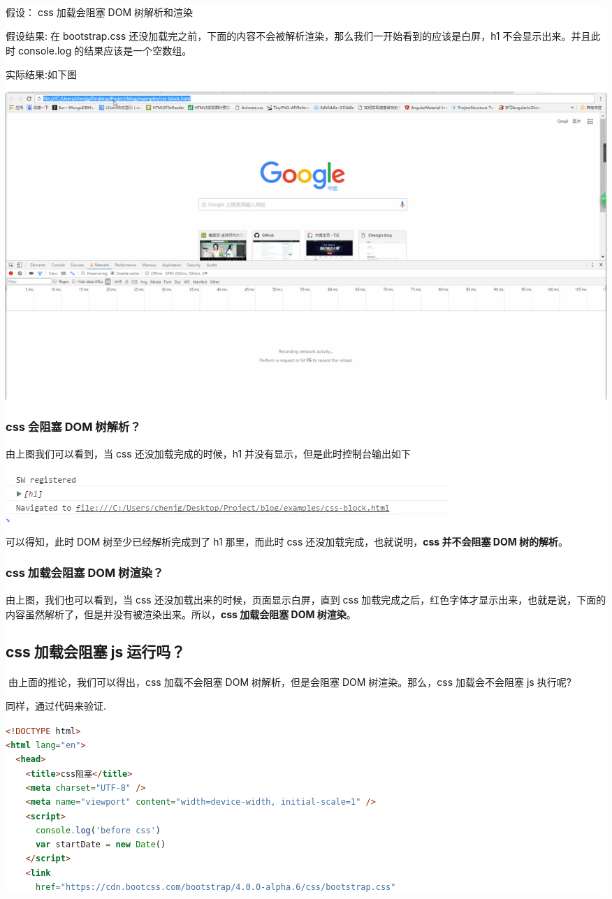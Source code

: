 假设： css 加载会阻塞 DOM 树解析和渲染

假设结果: 在 bootstrap.css 还没加载完之前，下面的内容不会被解析渲染，那么我们一开始看到的应该是白屏，h1 不会显示出来。并且此时 console.log 的结果应该是一个空数组。

实际结果:如下图

![](/img/blog/css-block-render.gif)

### css 会阻塞 DOM 树解析？

由上图我们可以看到，当 css 还没加载完成的时候，h1 并没有显示，但是此时控制台输出如下

![](/img/blog/css-block-render-log.png)

可以得知，此时 DOM 树至少已经解析完成到了 h1 那里，而此时 css 还没加载完成，也就说明，**css 并不会阻塞 DOM 树的解析**。

### css 加载会阻塞 DOM 树渲染？

由上图，我们也可以看到，当 css 还没加载出来的时候，页面显示白屏，直到 css 加载完成之后，红色字体才显示出来，也就是说，下面的内容虽然解析了，但是并没有被渲染出来。所以，**css 加载会阻塞 DOM 树渲染**。

## css 加载会阻塞 js 运行吗？

​ 由上面的推论，我们可以得出，css 加载不会阻塞 DOM 树解析，但是会阻塞 DOM 树渲染。那么，css 加载会不会阻塞 js 执行呢?

同样，通过代码来验证.

```html
<!DOCTYPE html>
<html lang="en">
  <head>
    <title>css阻塞</title>
    <meta charset="UTF-8" />
    <meta name="viewport" content="width=device-width, initial-scale=1" />
    <script>
      console.log('before css')
      var startDate = new Date()
    </script>
    <link
      href="https://cdn.bootcss.com/bootstrap/4.0.0-alpha.6/css/bootstrap.css"
```